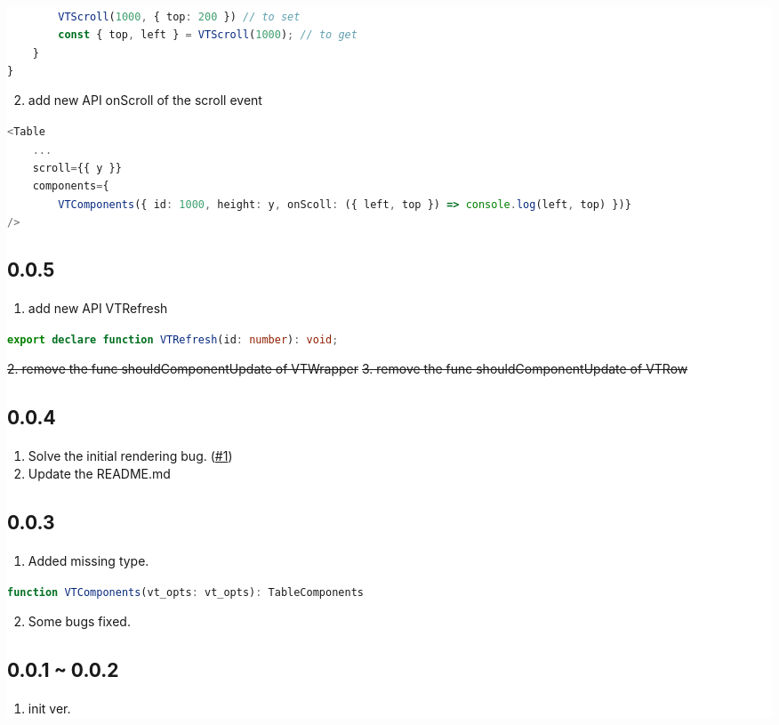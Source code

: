   ```typescript
          VTScroll(1000, { top: 200 }) // to set
          const { top, left } = VTScroll(1000); // to get
      }
  }

  ```
  2. add new API onScroll of the scroll event
  ```typescript
  <Table
      ...
      scroll={{ y }}
      components={
          VTComponents({ id: 1000, height: y, onScoll: ({ left, top }) => console.log(left, top) })}
  />
  ```


## 0.0.5
  1. add new API VTRefresh
  ```typescript
  export declare function VTRefresh(id: number): void;
  ```
  <del>2. remove the func shouldComponentUpdate of VTWrapper</del>
  <del>3. remove the func shouldComponentUpdate of VTRow</del>


## 0.0.4
  1. Solve the initial rendering bug. ([#1](https://github.com/wubostc/virtualized-table-for-antd/issues/1 "能有个完整的demo吗"))
  2. Update the README.md


## 0.0.3
  1. Added missing type.
  ```typescript
  function VTComponents(vt_opts: vt_opts): TableComponents
  ```
  2. Some bugs fixed.


## 0.0.1 ~ 0.0.2
  1. init ver.
